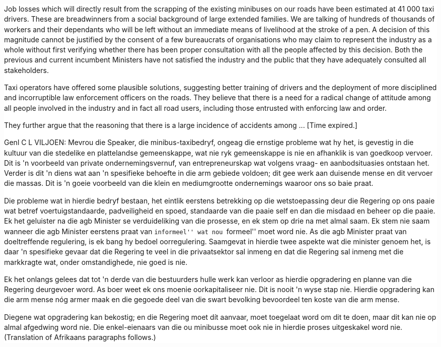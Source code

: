 Job losses which will directly result from the scrapping of the existing
minibuses on our roads have been estimated at 41 000 taxi drivers. These
are breadwinners from a social background of large extended families. We
are talking of hundreds of thousands of workers and their dependants who
will be left without an immediate means of livelihood at the stroke of a
pen. A decision of this magnitude cannot be justified by the consent of a
few bureaucrats of organisations who may claim to represent the industry as
a whole without first verifying whether there has been proper consultation
with all the people affected by this decision. Both the previous and
current incumbent Ministers have not satisfied the industry and the public
that they have adequately consulted all stakeholders.

Taxi operators have offered some plausible solutions, suggesting better
training of drivers and the deployment of more disciplined and
incorruptible law enforcement officers on the roads. They believe that
there is a need for a radical change of attitude among all people involved
in the industry and in fact all road users, including those entrusted with
enforcing law and order.

They further argue that the reasoning that there is a large incidence of
accidents among ... [Time expired.]

Genl C L VILJOEN: Mevrou die Speaker, die minibus-taxibedryf, ongeag die
ernstige probleme wat hy het, is gevestig in die kultuur van die stedelike
en plattelandse gemeenskappe, wat nie ryk gemeenskappe is nie en afhanklik
is van goedkoop vervoer.
Dit is 'n voorbeeld van private ondernemingsvernuf, van entrepreneurskap
wat volgens vraag- en aanbodsituasies ontstaan het. Verder is dit 'n diens
wat aan 'n spesifieke behoefte in die arm gebiede voldoen; dit gee werk aan
duisende mense en dit vervoer die massas. Dit is 'n goeie voorbeeld van die
klein en mediumgrootte ondernemings waaroor ons so baie praat.

Die probleme wat in hierdie bedryf bestaan, het eintlik eerstens betrekking
op die wetstoepassing deur die Regering op ons paaie wat betref
voertuigstandaarde, padveiligheid en spoed, standaarde van die paaie self
en dan die misdaad en beheer op die paaie. Ek het geluister na die agb
Minister se verduideliking van die prosesse, en ek stem op drie na met
almal saam. Ek stem nie saam wanneer die agb Minister eerstens praat van
``informeel'' wat nou ``formeel'' moet word nie. As die agb Minister praat
van doeltreffende regulering, is ek bang hy bedoel oorregulering. Saamgevat
in hierdie twee aspekte wat die minister genoem het, is daar 'n spesifieke
gevaar dat die Regering te veel in die privaatsektor sal inmeng en dat die
Regering sal inmeng met die markkragte wat, onder omstandighede, nie goed
is nie.

Ek het onlangs gelees dat tot 'n derde van die bestuurders hulle werk kan
verloor as hierdie opgradering en planne van die Regering deurgevoer word.
As boer weet ek ons moenie oorkapitaliseer nie. Dit is nooit 'n wyse stap
nie. Hierdie opgradering kan die arm mense nóg armer maak en die gegoede
deel van die swart bevolking bevoordeel ten koste van die arm mense.

Diegene wat opgradering kan bekostig; en die Regering moet dít aanvaar,
moet toegelaat word om dit te doen, maar dit kan nie op almal afgedwing
word nie. Die enkel-eienaars van die ou minibusse moet ook nie in hierdie
proses uitgeskakel word nie. (Translation of Afrikaans paragraphs follows.)

